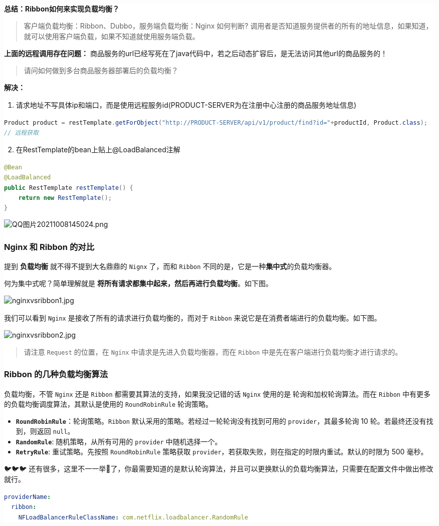 **总结：Ribbon如何来实现负载均衡？**

> 客户端负载均衡：Ribbon、Dubbo，服务端负载均衡：Nginx
> 如何判断?
> 调用者是否知道服务提供者的所有的地址信息，如果知道，就可以使用客户端负载，如果不知道就使用服务端负载。

**上面的远程调用存在问题：** 商品服务的url已经写死在了java代码中，若之后动态扩容后，是无法访问其他url的商品服务的！

> 请问如何做到多台商品服务器部署后的负载均衡？

**解决：**

1. 请求地址不写具体ip和端口，而是使用远程服务id(PRODUCT-SERVER为在注册中心注册的商品服务地址信息)

```java
Product product = restTemplate.getForObject("http://PRODUCT-SERVER/api/v1/product/find?id="+productId, Product.class); // 远程获取
```

2. 在RestTemplate的bean上贴上@LoadBalanced注解
```java
@Bean
@LoadBalanced
public RestTemplate restTemplate() {
	return new RestTemplate();
}
```
![QQ图片20211008145024.png](/upload/2021/10/QQ%E5%9B%BE%E7%89%8720211008145024-999f5e8bc7924ba2b49f7d222aee8878.png)

### Nginx 和 Ribbon 的对比

提到 **负载均衡** 就不得不提到大名鼎鼎的 `Nignx` 了，而和 `Ribbon` 不同的是，它是一种**集中式**的负载均衡器。

何为集中式呢？简单理解就是 **将所有请求都集中起来，然后再进行负载均衡**。如下图。

![nginxvsribbon1.jpg](/upload/2021/10/nginx-vs-ribbon1-8e510e7add884691b0f51efac763d2bd.jpg)

我们可以看到 `Nginx` 是接收了所有的请求进行负载均衡的，而对于 `Ribbon` 来说它是在消费者端进行的负载均衡。如下图。

![nginxvsribbon2.jpg](/upload/2021/10/nginx-vs-ribbon2-d619847a7a8e4af88995654fd8f361bd.jpg)

> 请注意 `Request` 的位置，在 `Nginx` 中请求是先进入负载均衡器，而在 `Ribbon` 中是先在客户端进行负载均衡才进行请求的。

### Ribbon 的几种负载均衡算法

负载均衡，不管 `Nginx` 还是 `Ribbon` 都需要其算法的支持，如果我没记错的话 `Nginx` 使用的是 轮询和加权轮询算法。而在 `Ribbon` 中有更多的负载均衡调度算法，其默认是使用的 `RoundRobinRule` 轮询策略。

* **`RoundRobinRule`**：轮询策略。`Ribbon` 默认采用的策略。若经过一轮轮询没有找到可用的 `provider`，其最多轮询 10 轮。若最终还没有找到，则返回 `null`。
* **`RandomRule`**: 随机策略，从所有可用的 `provider` 中随机选择一个。
* **`RetryRule`**: 重试策略。先按照 `RoundRobinRule` 策略获取 `provider`，若获取失败，则在指定的时限内重试。默认的时限为 500 毫秒。

🐦🐦🐦 还有很多，这里不一一举:chestnut:了，你最需要知道的是默认轮询算法，并且可以更换默认的负载均衡算法，只需要在配置文件中做出修改就行。

```yml
providerName:
  ribbon:
    NFLoadBalancerRuleClassName: com.netflix.loadbalancer.RandomRule
```
